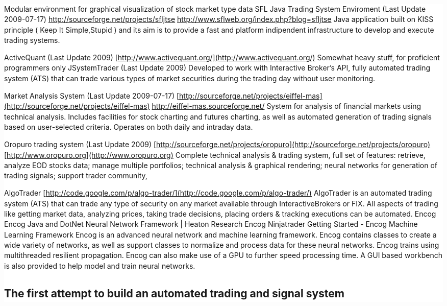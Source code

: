 Modular environment for graphical visualization of stock market type data SFL Java Trading System Enviroment (Last Update 2009-07-17) http://sourceforge.net/projects/sfljtse http://www.sflweb.org/index.php?blog=sfljtse Java application built on KISS principle ( Keep It Simple,Stupid ) and its aim is to provide a fast and platform indipendent infrastructure to develop and execute trading systems. 

ActiveQuant (Last Update 2009) [http://www.activequant.org/](http://www.activequant.org/) Somewhat heavy stuff, for proficient programmers only JSystemTrader (Last Update 2009) Developed to work with Interactive Broker’s API, fully automated trading system (ATS) that can trade various types of market securities during the trading day without user monitoring. 

Market Analysis System (Last Update 2009-07-17) [http://sourceforge.net/projects/eiffel-mas](http://sourceforge.net/projects/eiffel-mas) http://eiffel-mas.sourceforge.net/ System for analysis of financial markets using technical analysis. Includes facilities for stock charting and futures charting, as well as automated generation of trading signals based on user-selected criteria. Operates on both daily and intraday data. 

Oropuro trading system (Last Update 2009) [http://sourceforge.net/projects/oropuro](http://sourceforge.net/projects/oropuro) [http://www.oropuro.org](http://www.oropuro.org) Complete technical analysis & trading system, full set of features: retrieve, analyze EOD stocks data; manage multiple portfolios; technical analysis & graphical rendering; neural networks for generation of trading signals; support trader community, 

AlgoTrader [http://code.google.com/p/algo-trader/](http://code.google.com/p/algo-trader/) AlgoTrader is an automated trading system (ATS) that can trade any type of security on any market available through InteractiveBrokers or FIX. All aspects of trading like getting market data, analyzing prices, taking trade decisions, placing orders & tracking executions can be automated. Encog Encog Java and DotNet Neural Network Framework | Heaton Research Encog Ninjatrader Getting Started - Encog Machine Learning Framework Encog is an advanced neural network and machine learning framework. Encog contains classes to create a wide variety of networks, as well as support classes to normalize and process data for these neural networks. Encog trains using multithreaded resilient propagation. Encog can also make use of a GPU to further speed processing time. A GUI based workbench is also provided to help model and train neural networks.

## The first attempt to build an automated trading and signal system
